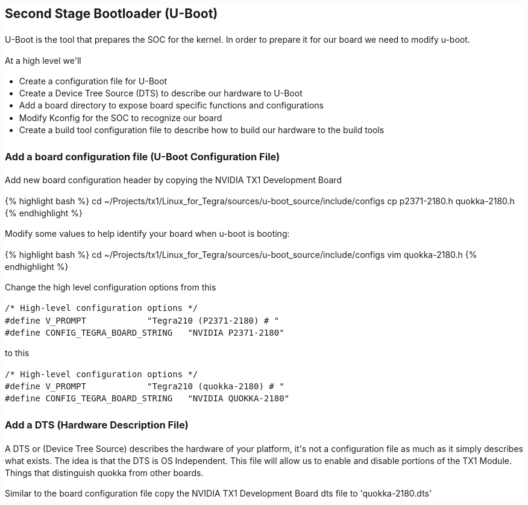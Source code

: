 ## Second Stage Bootloader (U-Boot)

U-Boot is the tool that prepares the SOC for the kernel. In order to prepare it for our board we need to modify u-boot.

At a high level we'll

  * Create a configuration file for U-Boot
  * Create a Device Tree Source (DTS) to describe our hardware to U-Boot
  * Add a board directory to expose board specific functions and configurations
  * Modify Kconfig for the SOC to recognize our board
  * Create a build tool configuration file to describe how to build our hardware to the build tools

### Add a board configuration file (U-Boot Configuration File)

Add new board configuration header by copying the NVIDIA TX1 Development Board

{% highlight bash %}
cd ~/Projects/tx1/Linux_for_Tegra/sources/u-boot_source/include/configs
cp p2371-2180.h quokka-2180.h
{% endhighlight %}

Modify some values to help identify your board when u-boot is booting:

{% highlight bash %}
cd ~/Projects/tx1/Linux_for_Tegra/sources/u-boot_source/include/configs
vim quokka-2180.h
{% endhighlight %}

Change the high level configuration options from this

<pre>
/* High-level configuration options */
#define V_PROMPT			"Tegra210 (P2371-2180) # "
#define CONFIG_TEGRA_BOARD_STRING	"NVIDIA P2371-2180"
</pre>

to this

<pre>
/* High-level configuration options */
#define V_PROMPT			"Tegra210 (quokka-2180) # "
#define CONFIG_TEGRA_BOARD_STRING	"NVIDIA QUOKKA-2180"
</pre>


### Add a DTS (Hardware Description File)

A DTS or (Device Tree Source) describes the hardware of your platform, it's not a configuration file as much as it simply describes what exists. The idea is that the DTS is OS Independent. This file will allow us to enable and disable portions of the TX1 Module. Things that distinguish quokka from other boards.

Similar to the board configuration file copy the NVIDIA TX1 Development Board dts file to 'quokka-2180.dts'
